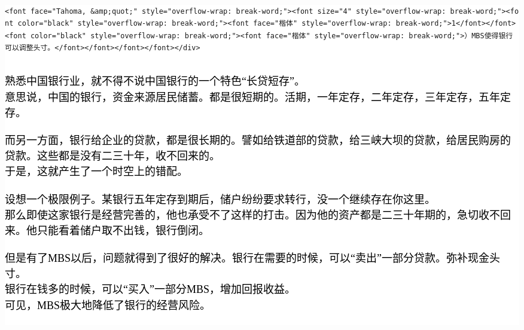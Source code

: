 	<font face="Tahoma, &amp;quot;" style="overflow-wrap: break-word;"><font size="4" style="overflow-wrap: break-word;"><font color="black" style="overflow-wrap: break-word;"><font face="楷体" style="overflow-wrap: break-word;">1</font></font><font color="black" style="overflow-wrap: break-word;"><font face="楷体" style="overflow-wrap: break-word;">）MBS使得银行可以调整头寸。</font></font></font></font></div>
<br style="overflow-wrap: break-word; color: rgb(68, 68, 68); font-family: &quot;Microsoft YaHei&quot;, YaHei, SimHei, Hei; font-size: 14px;">
<div align="left" style="overflow-wrap: break-word; color: rgb(68, 68, 68); font-family: &quot;Microsoft YaHei&quot;, YaHei, SimHei, Hei; font-size: 14px;">
	<font face="Tahoma, &amp;quot;" style="overflow-wrap: break-word;"><font color="black" style="overflow-wrap: break-word;"><font face="楷体" style="overflow-wrap: break-word;"><font size="4" style="overflow-wrap: break-word;">熟悉中国银行业，就不得不说中国银行的一个特色“长贷短存”。</font></font></font></font></div>
<div align="left" style="overflow-wrap: break-word; color: rgb(68, 68, 68); font-family: &quot;Microsoft YaHei&quot;, YaHei, SimHei, Hei; font-size: 14px;">
	<font face="Tahoma, &amp;quot;" style="overflow-wrap: break-word;"><font color="black" style="overflow-wrap: break-word;"><font face="楷体" style="overflow-wrap: break-word;"><font size="4" style="overflow-wrap: break-word;">意思说，中国的银行，资金来源居民储蓄。都是很短期的。活期，一年定存，二年定存，三年定存，五年定存。</font></font></font></font></div>
<br style="overflow-wrap: break-word; color: rgb(68, 68, 68); font-family: &quot;Microsoft YaHei&quot;, YaHei, SimHei, Hei; font-size: 14px;">
<div align="left" style="overflow-wrap: break-word; color: rgb(68, 68, 68); font-family: &quot;Microsoft YaHei&quot;, YaHei, SimHei, Hei; font-size: 14px;">
	<font face="Tahoma, &amp;quot;" style="overflow-wrap: break-word;"><font color="black" style="overflow-wrap: break-word;"><font face="楷体" style="overflow-wrap: break-word;"><font size="4" style="overflow-wrap: break-word;">而另一方面，银行给企业的贷款，都是很长期的。譬如给铁道部的贷款，给三峡大坝的贷款，给居民购房的贷款。这些都是没有二三十年，收不回来的。</font></font></font></font></div>
<div align="left" style="overflow-wrap: break-word; color: rgb(68, 68, 68); font-family: &quot;Microsoft YaHei&quot;, YaHei, SimHei, Hei; font-size: 14px;">
	<font face="Tahoma, &amp;quot;" style="overflow-wrap: break-word;"><font color="black" style="overflow-wrap: break-word;"><font face="楷体" style="overflow-wrap: break-word;"><font size="4" style="overflow-wrap: break-word;">于是，这就产生了一个时空上的错配。</font></font></font></font></div>
<br style="overflow-wrap: break-word; color: rgb(68, 68, 68); font-family: &quot;Microsoft YaHei&quot;, YaHei, SimHei, Hei; font-size: 14px;">
<div align="left" style="overflow-wrap: break-word; color: rgb(68, 68, 68); font-family: &quot;Microsoft YaHei&quot;, YaHei, SimHei, Hei; font-size: 14px;">
	<font face="Tahoma, &amp;quot;" style="overflow-wrap: break-word;"><font color="black" style="overflow-wrap: break-word;"><font face="楷体" style="overflow-wrap: break-word;"><font size="4" style="overflow-wrap: break-word;">设想一个极限例子。某银行五年定存到期后，储户纷纷要求转行，没一个继续存在你这里。</font></font></font></font></div>
<div align="left" style="overflow-wrap: break-word; color: rgb(68, 68, 68); font-family: &quot;Microsoft YaHei&quot;, YaHei, SimHei, Hei; font-size: 14px;">
	<font face="Tahoma, &amp;quot;" style="overflow-wrap: break-word;"><font color="black" style="overflow-wrap: break-word;"><font face="楷体" style="overflow-wrap: break-word;"><font size="4" style="overflow-wrap: break-word;">那么即使这家银行是经营完善的，他也承受不了这样的打击。因为他的资产都是二三十年期的，急切收不回来。他只能看着储户取不出钱，银行倒闭。</font></font></font></font></div>
<br style="overflow-wrap: break-word; color: rgb(68, 68, 68); font-family: &quot;Microsoft YaHei&quot;, YaHei, SimHei, Hei; font-size: 14px;">
<div align="left" style="overflow-wrap: break-word; color: rgb(68, 68, 68); font-family: &quot;Microsoft YaHei&quot;, YaHei, SimHei, Hei; font-size: 14px;">
	<font face="Tahoma, &amp;quot;" style="overflow-wrap: break-word;"><font color="black" style="overflow-wrap: break-word;"><font face="楷体" style="overflow-wrap: break-word;"><font size="4" style="overflow-wrap: break-word;">但是有了MBS以后，问题就得到了很好的解决。银行在需要的时候，可以“卖出”一部分贷款。弥补现金头寸。</font></font></font></font></div>
<div align="left" style="overflow-wrap: break-word; color: rgb(68, 68, 68); font-family: &quot;Microsoft YaHei&quot;, YaHei, SimHei, Hei; font-size: 14px;">
	<font face="Tahoma, &amp;quot;" style="overflow-wrap: break-word;"><font color="black" style="overflow-wrap: break-word;"><font face="楷体" style="overflow-wrap: break-word;"><font size="4" style="overflow-wrap: break-word;">银行在钱多的时候，可以“买入”一部分MBS，增加回报收益。</font></font></font></font></div>
<div align="left" style="overflow-wrap: break-word; color: rgb(68, 68, 68); font-family: &quot;Microsoft YaHei&quot;, YaHei, SimHei, Hei; font-size: 14px;">
	<font face="Tahoma, &amp;quot;" style="overflow-wrap: break-word;"><font color="black" style="overflow-wrap: break-word;"><font face="楷体" style="overflow-wrap: break-word;"><font size="4" style="overflow-wrap: break-word;">可见，MBS极大地降低了银行的经营风险。</font></font></font></font></div>
<br style="overflow-wrap: break-word; color: rgb(68, 68, 68); font-family: &quot;Microsoft YaHei&quot;, YaHei, SimHei, Hei; font-size: 14px;">